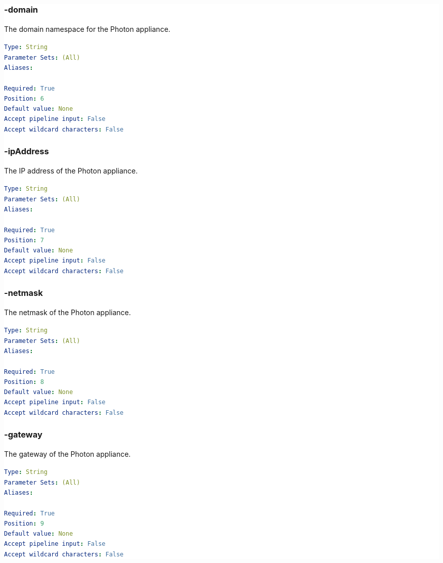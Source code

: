 ### -domain

The domain namespace for the Photon appliance.

```yaml
Type: String
Parameter Sets: (All)
Aliases:

Required: True
Position: 6
Default value: None
Accept pipeline input: False
Accept wildcard characters: False
```

### -ipAddress

The IP address of the Photon appliance.

```yaml
Type: String
Parameter Sets: (All)
Aliases:

Required: True
Position: 7
Default value: None
Accept pipeline input: False
Accept wildcard characters: False
```

### -netmask

The netmask of the Photon appliance.

```yaml
Type: String
Parameter Sets: (All)
Aliases:

Required: True
Position: 8
Default value: None
Accept pipeline input: False
Accept wildcard characters: False
```

### -gateway

The gateway of the Photon appliance.

```yaml
Type: String
Parameter Sets: (All)
Aliases:

Required: True
Position: 9
Default value: None
Accept pipeline input: False
Accept wildcard characters: False
```
